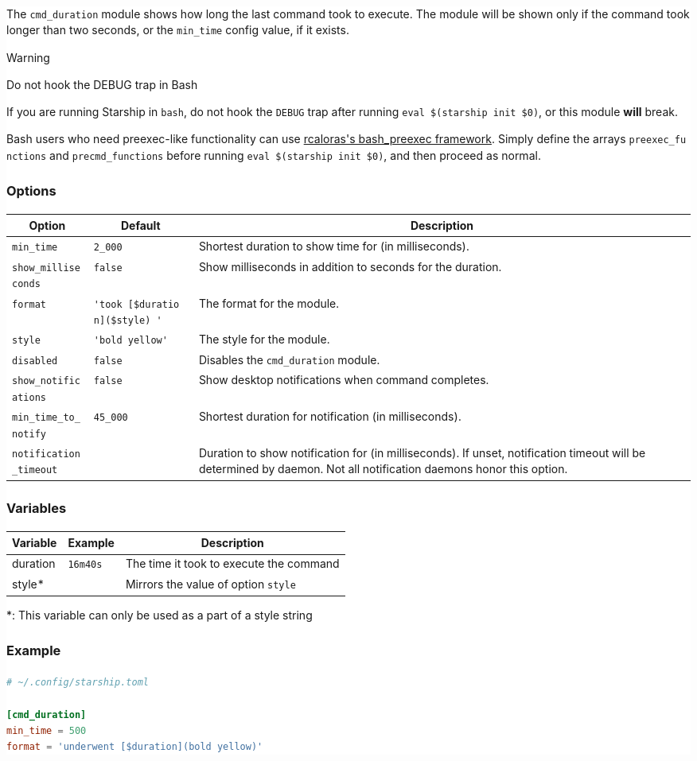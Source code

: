 The `cmd_duration` module shows how long the last command took to execute.
The module will be shown only if the command took longer than two seconds, or
the `min_time` config value, if it exists.

> [!WARNING]
> Do not hook the DEBUG trap in Bash
>
> If you are running Starship in `bash`, do not hook the `DEBUG` trap after running
> `eval $(starship init $0)`, or this module **will** break.

Bash users who need preexec-like functionality can use
[rcaloras's bash_preexec framework](https://github.com/rcaloras/bash-preexec).
Simply define the arrays `preexec_functions` and `precmd_functions` before
running `eval $(starship init $0)`, and then proceed as normal.

### Options

| Option                 | Default                       | Description                                                                                                                                                       |
| ---------------------- | ----------------------------- | ----------------------------------------------------------------------------------------------------------------------------------------------------------------- |
| `min_time`             | `2_000`                       | Shortest duration to show time for (in milliseconds).                                                                                                             |
| `show_milliseconds`    | `false`                       | Show milliseconds in addition to seconds for the duration.                                                                                                        |
| `format`               | `'took [$duration]($style) '` | The format for the module.                                                                                                                                        |
| `style`                | `'bold yellow'`               | The style for the module.                                                                                                                                         |
| `disabled`             | `false`                       | Disables the `cmd_duration` module.                                                                                                                               |
| `show_notifications`   | `false`                       | Show desktop notifications when command completes.                                                                                                                |
| `min_time_to_notify`   | `45_000`                      | Shortest duration for notification (in milliseconds).                                                                                                             |
| `notification_timeout` |                               | Duration to show notification for (in milliseconds). If unset, notification timeout will be determined by daemon. Not all notification daemons honor this option. |

### Variables

| Variable | Example  | Description                             |
| -------- | -------- | --------------------------------------- |
| duration | `16m40s` | The time it took to execute the command |
| style\*  |          | Mirrors the value of option `style`     |

*: This variable can only be used as a part of a style string

### Example

```toml
# ~/.config/starship.toml

[cmd_duration]
min_time = 500
format = 'underwent [$duration](bold yellow)'
```
